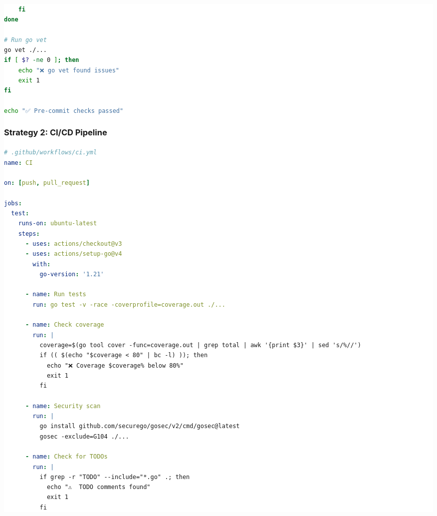 ```bash
    fi
done

# Run go vet
go vet ./...
if [ $? -ne 0 ]; then
    echo "❌ go vet found issues"
    exit 1
fi

echo "✅ Pre-commit checks passed"
```

### Strategy 2: CI/CD Pipeline

```yaml
# .github/workflows/ci.yml
name: CI

on: [push, pull_request]

jobs:
  test:
    runs-on: ubuntu-latest
    steps:
      - uses: actions/checkout@v3
      - uses: actions/setup-go@v4
        with:
          go-version: '1.21'

      - name: Run tests
        run: go test -v -race -coverprofile=coverage.out ./...

      - name: Check coverage
        run: |
          coverage=$(go tool cover -func=coverage.out | grep total | awk '{print $3}' | sed 's/%//')
          if (( $(echo "$coverage < 80" | bc -l) )); then
            echo "❌ Coverage $coverage% below 80%"
            exit 1
          fi

      - name: Security scan
        run: |
          go install github.com/securego/gosec/v2/cmd/gosec@latest
          gosec -exclude=G104 ./...

      - name: Check for TODOs
        run: |
          if grep -r "TODO" --include="*.go" .; then
            echo "⚠️  TODO comments found"
            exit 1
          fi
```
